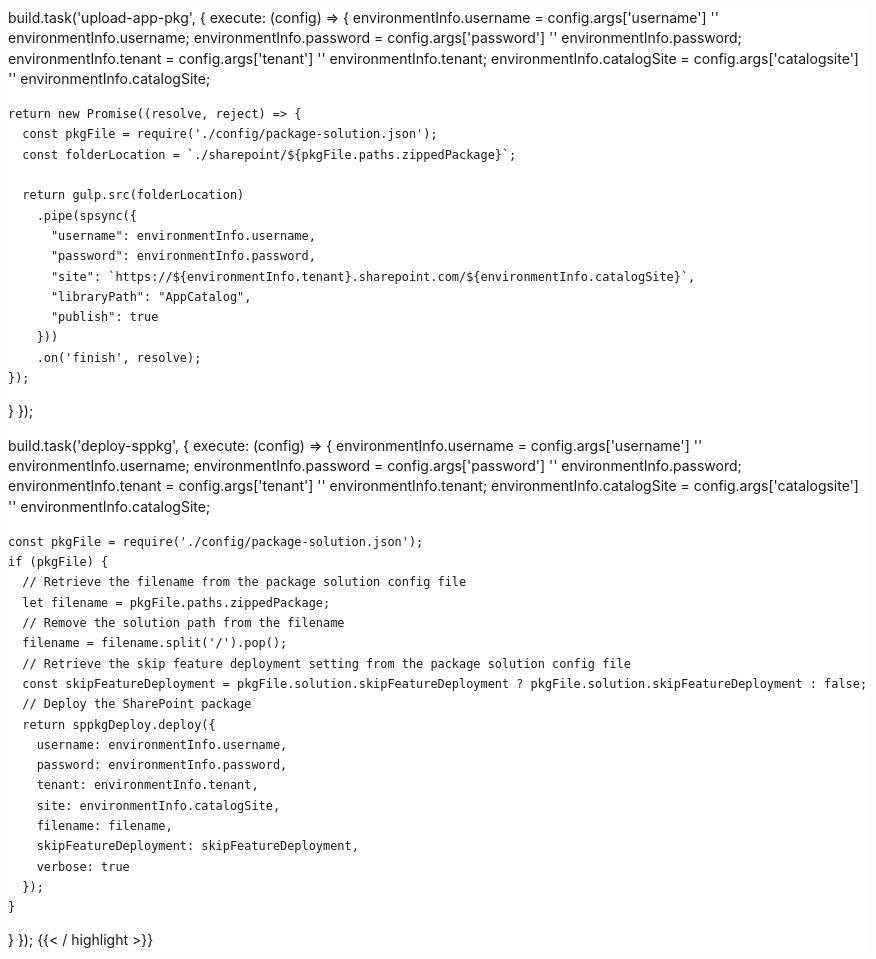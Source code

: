 build.task('upload-app-pkg', {
  execute: (config) => {
    environmentInfo.username = config.args['username'] '' environmentInfo.username;
    environmentInfo.password = config.args['password'] '' environmentInfo.password;
    environmentInfo.tenant = config.args['tenant'] '' environmentInfo.tenant;
    environmentInfo.catalogSite = config.args['catalogsite'] '' environmentInfo.catalogSite;

    return new Promise((resolve, reject) => {
      const pkgFile = require('./config/package-solution.json');
      const folderLocation = `./sharepoint/${pkgFile.paths.zippedPackage}`;

      return gulp.src(folderLocation)
        .pipe(spsync({
          "username": environmentInfo.username,
          "password": environmentInfo.password,
          "site": `https://${environmentInfo.tenant}.sharepoint.com/${environmentInfo.catalogSite}`,
          "libraryPath": "AppCatalog",
          "publish": true
        }))
        .on('finish', resolve);
    });
  }
});

build.task('deploy-sppkg', {
  execute: (config) => {
    environmentInfo.username = config.args['username'] '' environmentInfo.username;
    environmentInfo.password = config.args['password'] '' environmentInfo.password;
    environmentInfo.tenant = config.args['tenant'] '' environmentInfo.tenant;
    environmentInfo.catalogSite = config.args['catalogsite'] '' environmentInfo.catalogSite;

    const pkgFile = require('./config/package-solution.json');
    if (pkgFile) {
      // Retrieve the filename from the package solution config file
      let filename = pkgFile.paths.zippedPackage;
      // Remove the solution path from the filename
      filename = filename.split('/').pop();
      // Retrieve the skip feature deployment setting from the package solution config file
      const skipFeatureDeployment = pkgFile.solution.skipFeatureDeployment ? pkgFile.solution.skipFeatureDeployment : false;
      // Deploy the SharePoint package
      return sppkgDeploy.deploy({
        username: environmentInfo.username,
        password: environmentInfo.password,
        tenant: environmentInfo.tenant,
        site: environmentInfo.catalogSite,
        filename: filename,
        skipFeatureDeployment: skipFeatureDeployment,
        verbose: true
      });
    }
  }
});
{{< / highlight >}}
